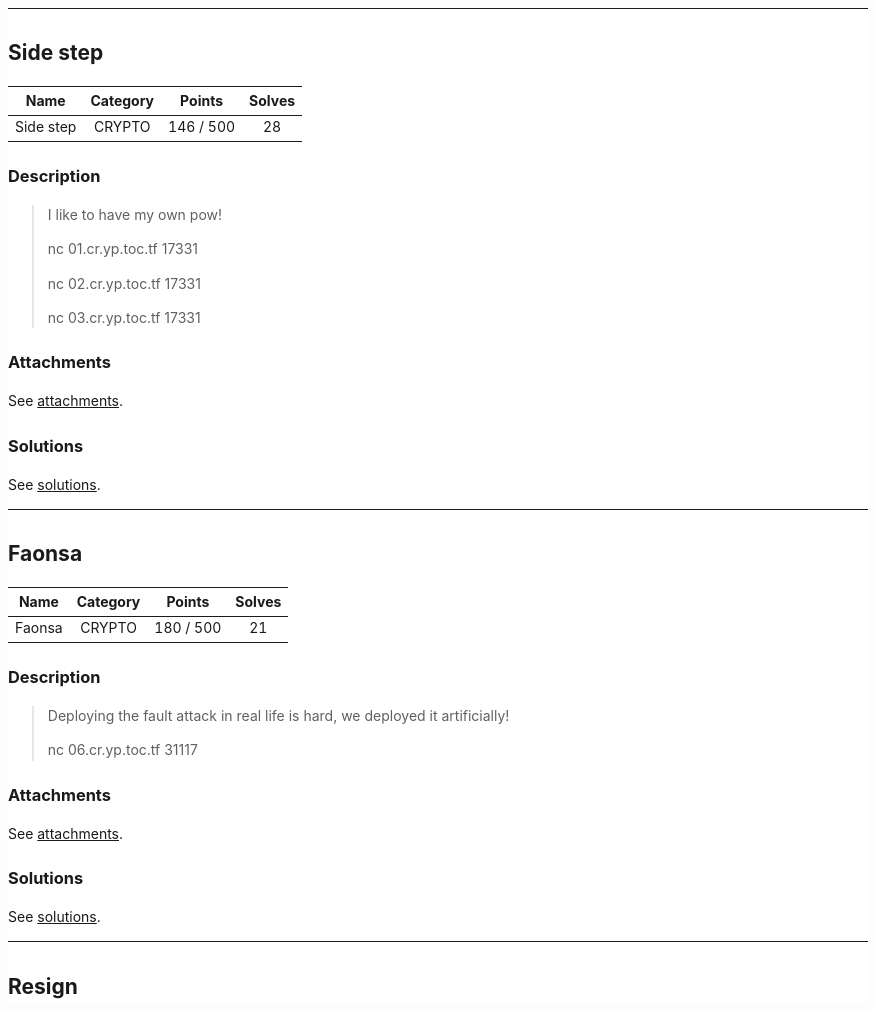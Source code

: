 ***

## Side step

|  Name  |  Category  |  Points  |  Solves  |
| :----: | :----: | :----: | :----: |
|  Side step  |  CRYPTO  |  146 / 500  |  28  |

### Description
> I like to have my own pow!
> 
> nc 01.cr.yp.toc.tf 17331
> 
> nc 02.cr.yp.toc.tf 17331
> 
> nc 03.cr.yp.toc.tf 17331

### Attachments
See [attachments](https://github.com/roadicing/ctf-writeups/tree/main/2022/cryptoctf/side-step/attachments).

### Solutions
See [solutions](https://github.com/roadicing/ctf-writeups/tree/main/2022/cryptoctf/side-step/solutions).

***

## Faonsa

|  Name  |  Category  |  Points  |  Solves  |
| :----: | :----: | :----: | :----: |
|  Faonsa  |  CRYPTO  |  180 / 500  |  21  |

### Description
> Deploying the fault attack in real life is hard, we deployed it artificially!
> 
> nc 06.cr.yp.toc.tf 31117

### Attachments
See [attachments](https://github.com/roadicing/ctf-writeups/tree/main/2022/cryptoctf/faonsa/attachments).

### Solutions
See [solutions](https://github.com/roadicing/ctf-writeups/tree/main/2022/cryptoctf/faonsa/solutions).

***

## Resign
